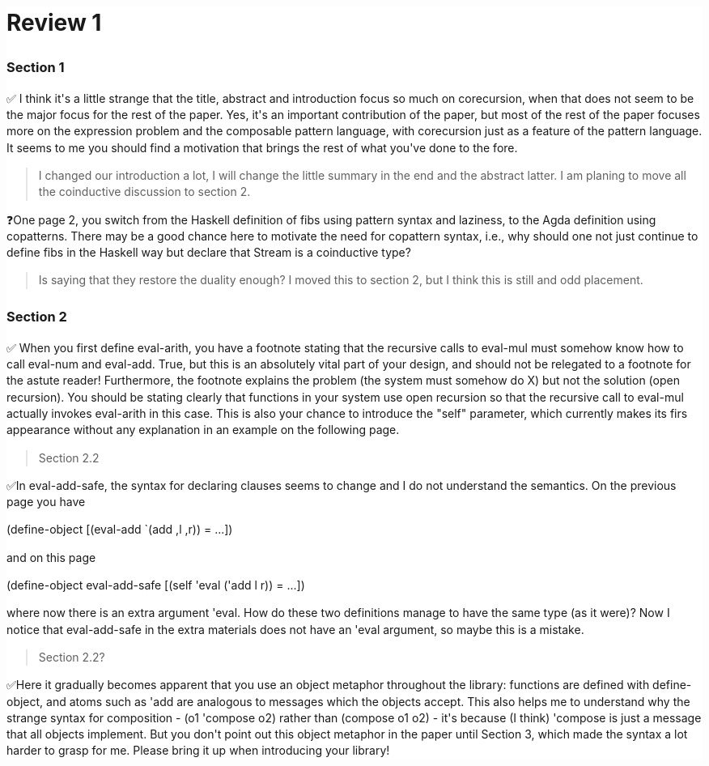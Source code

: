 # Review 1

### Section 1

✅ I think it's a little strange that the title, abstract and introduction focus so much on corecursion, when that does not seem to be the major focus for the rest of the paper. Yes, it's an important contribution of the paper, but most of the rest of the paper focuses more on the expression problem and the composable pattern language, with corecursion just as a feature of the pattern language. It seems to me you should find a motivation that brings the rest of what you've done to the fore.

> I changed our introduction a lot, I will change the little summary in the end and the abstract latter. I am planing to move all the coinductive discussion to section 2.

❓One page 2, you switch from the Haskell definition of fibs using pattern syntax and laziness, to the Agda definition using copatterns. There may be a good chance here to motivate the need for copattern syntax, i.e., why should one not just continue to define fibs in the Haskell way but declare that Stream is a coinductive type?

> Is saying that they restore the duality enough? I moved this to section 2, but I think this is still and odd placement.

### Section 2

✅ When you first define eval-arith, you have a footnote stating that the recursive calls to eval-mul must somehow know how to call eval-num and eval-add. True, but this is an absolutely vital part of your design, and should not be relegated to a footnote for the astute reader! Furthermore, the footnote explains the problem (the system must somehow do X) but not the solution (open recursion). You should be stating clearly that functions in your system use open recursion so that the recursive call to eval-mul actually invokes eval-arith in this case. This is also your chance to introduce the "self" parameter, which currently makes its firs appearance without any explanation in an example on the following page.

> Section 2.2

✅In eval-add-safe, the syntax for declaring clauses seems to change and I do not understand the semantics. On the previous page you have

   (define-object [(eval-add `(add ,l ,r)) = ...])

and on this page

   (define-object eval-add-safe [(self 'eval ('add l r)) = ...])

where now there is an extra argument 'eval. How do these two definitions manage to have the same type (as it were)? Now I notice that eval-add-safe in the extra materials does not have an 'eval argument, so maybe this is a mistake.

> Section 2.2?

✅Here it gradually becomes apparent that you use an object metaphor throughout the library: functions are defined with define-object, and atoms such as 'add are analogous to messages which the objects accept. This also helps me to understand why the strange syntax for composition - (o1 'compose o2) rather than (compose o1 o2) - it's because (I think) 'compose is just a message that all objects implement. But you don't point out this object metaphor in the paper until Section 3, which made the syntax a lot harder to grasp for me. Please bring it up when introducing your library!
